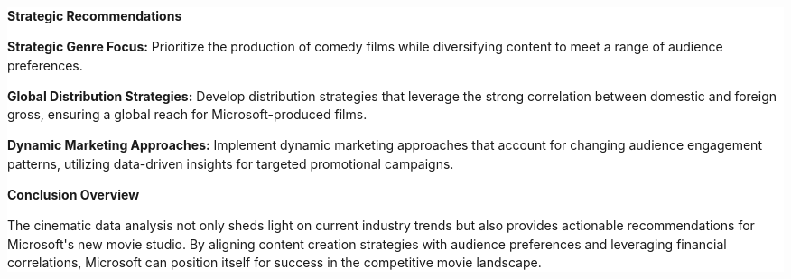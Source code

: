 **Strategic Recommendations**

**Strategic Genre Focus:** Prioritize the production of comedy films while diversifying content to meet a range of audience preferences.

**Global Distribution Strategies:** Develop distribution strategies that leverage the strong correlation between domestic and foreign gross, ensuring a global reach for Microsoft-produced films.

**Dynamic Marketing Approaches:** Implement dynamic marketing approaches that account for changing audience engagement patterns, utilizing data-driven insights for targeted promotional campaigns.

**Conclusion Overview**

The cinematic data analysis not only sheds light on current industry trends but also provides actionable recommendations for Microsoft's new movie studio. By aligning content creation strategies with audience preferences and leveraging financial correlations, Microsoft can position itself for success in the competitive movie landscape.
